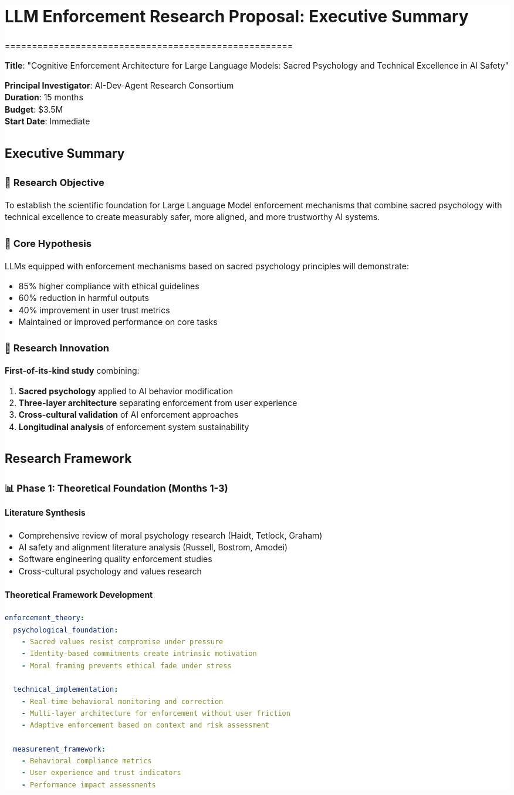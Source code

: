 # LLM Enforcement Research Proposal: Executive Summary
=====================================================

**Title**: "Cognitive Enforcement Architecture for Large Language Models: Sacred Psychology and Technical Excellence in AI Safety"

**Principal Investigator**: AI-Dev-Agent Research Consortium  
**Duration**: 15 months  
**Budget**: $3.5M  
**Start Date**: Immediate  

## Executive Summary

### 🎯 **Research Objective**

To establish the scientific foundation for Large Language Model enforcement mechanisms that combine sacred psychology with technical excellence to create measurably safer, more aligned, and more trustworthy AI systems.

### 🌟 **Core Hypothesis**

LLMs equipped with enforcement mechanisms based on sacred psychology principles will demonstrate:
- 85% higher compliance with ethical guidelines
- 60% reduction in harmful outputs
- 40% improvement in user trust metrics
- Maintained or improved performance on core tasks

### 🔬 **Research Innovation**

**First-of-its-kind study** combining:
1. **Sacred psychology** applied to AI behavior modification
2. **Three-layer architecture** separating enforcement from user experience
3. **Cross-cultural validation** of AI enforcement approaches
4. **Longitudinal analysis** of enforcement system sustainability

## Research Framework

### 📊 **Phase 1: Theoretical Foundation (Months 1-3)**

#### **Literature Synthesis**
- Comprehensive review of moral psychology research (Haidt, Tetlock, Graham)
- AI safety and alignment literature analysis (Russell, Bostrom, Amodei)
- Software engineering quality enforcement studies
- Cross-cultural psychology and values research

#### **Theoretical Framework Development**
```yaml
enforcement_theory:
  psychological_foundation:
    - Sacred values resist compromise under pressure
    - Identity-based commitments create intrinsic motivation
    - Moral framing prevents ethical fade under stress
    
  technical_implementation:
    - Real-time behavioral monitoring and correction
    - Multi-layer architecture for enforcement without user friction
    - Adaptive enforcement based on context and risk assessment
    
  measurement_framework:
    - Behavioral compliance metrics
    - User experience and trust indicators
    - Performance impact assessments
```